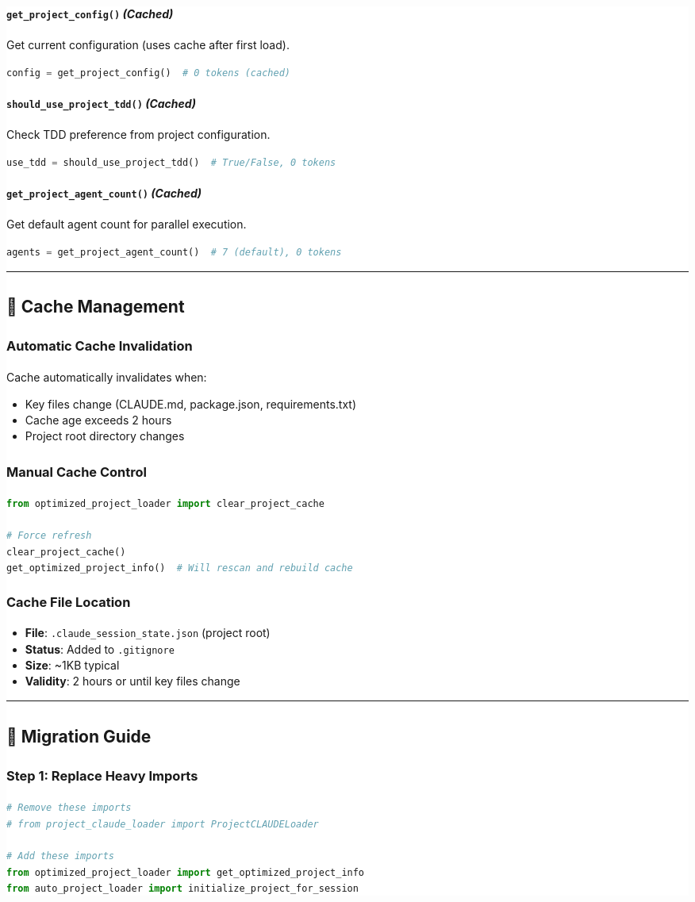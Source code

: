 #### `get_project_config()` *(Cached)*
Get current configuration (uses cache after first load).
```python
config = get_project_config()  # 0 tokens (cached)
```

#### `should_use_project_tdd()` *(Cached)*
Check TDD preference from project configuration.
```python
use_tdd = should_use_project_tdd()  # True/False, 0 tokens
```

#### `get_project_agent_count()` *(Cached)*
Get default agent count for parallel execution.
```python
agents = get_project_agent_count()  # 7 (default), 0 tokens
```

---

## 🔄 Cache Management

### Automatic Cache Invalidation
Cache automatically invalidates when:
- Key files change (CLAUDE.md, package.json, requirements.txt)
- Cache age exceeds 2 hours
- Project root directory changes

### Manual Cache Control
```python
from optimized_project_loader import clear_project_cache

# Force refresh
clear_project_cache()
get_optimized_project_info()  # Will rescan and rebuild cache
```

### Cache File Location
- **File**: `.claude_session_state.json` (project root)
- **Status**: Added to `.gitignore` 
- **Size**: ~1KB typical
- **Validity**: 2 hours or until key files change

---

## 🚦 Migration Guide

### Step 1: Replace Heavy Imports
```python
# Remove these imports
# from project_claude_loader import ProjectCLAUDELoader

# Add these imports
from optimized_project_loader import get_optimized_project_info
from auto_project_loader import initialize_project_for_session
```
